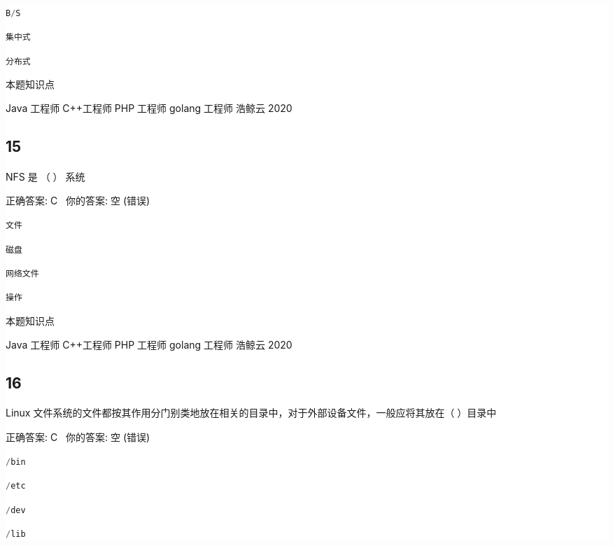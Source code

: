 ```cpp
B/S
```

```cpp
集中式
```

```cpp
分布式
```

本题知识点

Java 工程师 C++工程师 PHP 工程师 golang 工程师 浩鲸云 2020

## 15

NFS 是 （ ） 系统

正确答案: C   你的答案: 空 (错误)

```cpp
文件
```

```cpp
磁盘
```

```cpp
网络文件
```

```cpp
操作
```

本题知识点

Java 工程师 C++工程师 PHP 工程师 golang 工程师 浩鲸云 2020

## 16

Linux 文件系统的文件都按其作用分门别类地放在相关的目录中，对于外部设备文件，一般应将其放在（ ）目录中

正确答案: C   你的答案: 空 (错误)

```cpp
/bin
```

```cpp
/etc
```

```cpp
/dev
```

```cpp
/lib
```
